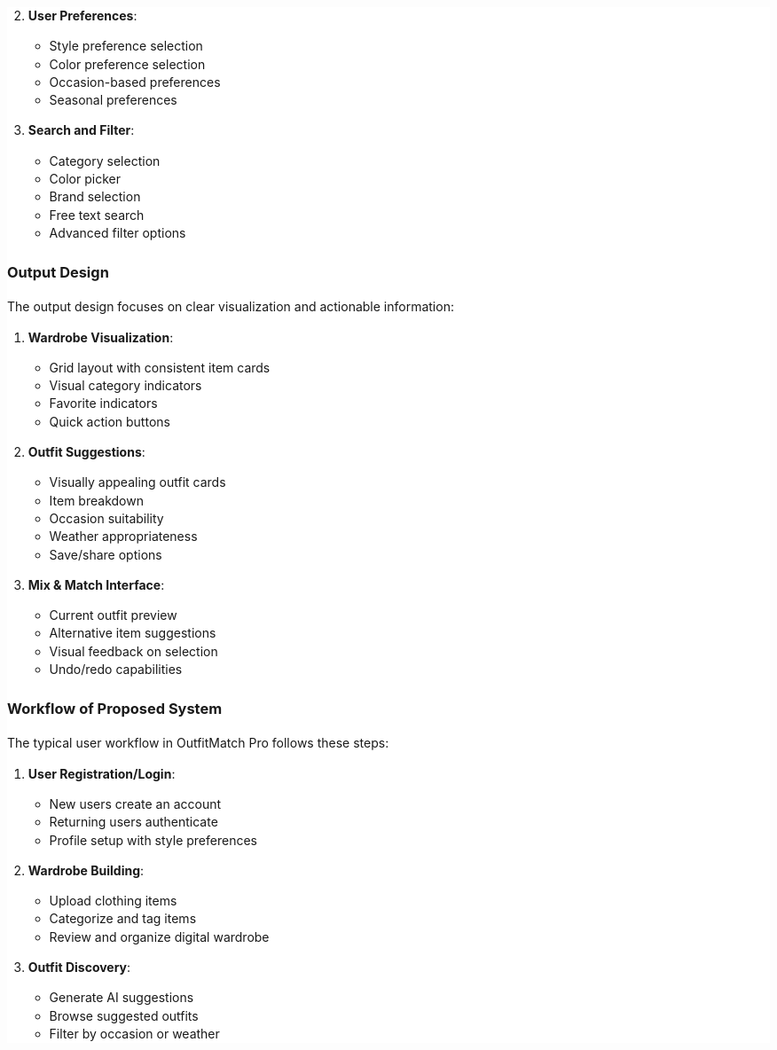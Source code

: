 2. **User Preferences**:
   - Style preference selection
   - Color preference selection
   - Occasion-based preferences
   - Seasonal preferences

3. **Search and Filter**:
   - Category selection
   - Color picker
   - Brand selection
   - Free text search
   - Advanced filter options

### Output Design

The output design focuses on clear visualization and actionable information:

1. **Wardrobe Visualization**:
   - Grid layout with consistent item cards
   - Visual category indicators
   - Favorite indicators
   - Quick action buttons

2. **Outfit Suggestions**:
   - Visually appealing outfit cards
   - Item breakdown
   - Occasion suitability
   - Weather appropriateness
   - Save/share options

3. **Mix & Match Interface**:
   - Current outfit preview
   - Alternative item suggestions
   - Visual feedback on selection
   - Undo/redo capabilities

### Workflow of Proposed System

The typical user workflow in OutfitMatch Pro follows these steps:

1. **User Registration/Login**:
   - New users create an account
   - Returning users authenticate
   - Profile setup with style preferences

2. **Wardrobe Building**:
   - Upload clothing items
   - Categorize and tag items
   - Review and organize digital wardrobe

3. **Outfit Discovery**:
   - Generate AI suggestions
   - Browse suggested outfits
   - Filter by occasion or weather
